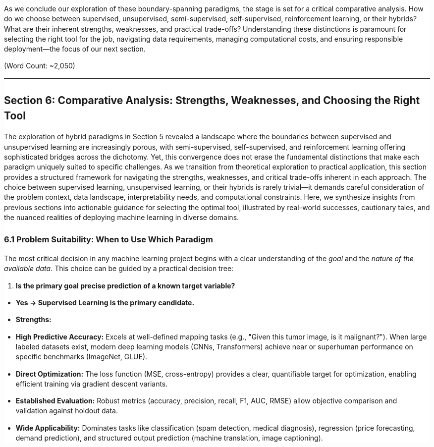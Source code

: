 As we conclude our exploration of these boundary-spanning paradigms, the stage is set for a critical comparative analysis. How do we choose between supervised, unsupervised, semi-supervised, self-supervised, reinforcement learning, or their hybrids? What are their inherent strengths, weaknesses, and practical trade-offs? Understanding these distinctions is paramount for selecting the right tool for the job, navigating data requirements, managing computational costs, and ensuring responsible deployment—the focus of our next section.

(Word Count: ~2,050)



---





## Section 6: Comparative Analysis: Strengths, Weaknesses, and Choosing the Right Tool

The exploration of hybrid paradigms in Section 5 revealed a landscape where the boundaries between supervised and unsupervised learning are increasingly porous, with semi-supervised, self-supervised, and reinforcement learning offering sophisticated bridges across the dichotomy. Yet, this convergence does not erase the fundamental distinctions that make each paradigm uniquely suited to specific challenges. As we transition from theoretical exploration to practical application, this section provides a structured framework for navigating the strengths, weaknesses, and critical trade-offs inherent in each approach. The choice between supervised learning, unsupervised learning, or their hybrids is rarely trivial—it demands careful consideration of the problem context, data landscape, interpretability needs, and computational constraints. Here, we synthesize insights from previous sections into actionable guidance for selecting the optimal tool, illustrated by real-world successes, cautionary tales, and the nuanced realities of deploying machine learning in diverse domains.

### 6.1 Problem Suitability: When to Use Which Paradigm

The most critical decision in any machine learning project begins with a clear understanding of the *goal* and the *nature of the available data*. This choice can be guided by a practical decision tree:

1.  **Is the primary goal precise prediction of a known target variable?**

*   **Yes → Supervised Learning is the primary candidate.**

*   **Strengths:**

*   **High Predictive Accuracy:** Excels at well-defined mapping tasks (e.g., "Given this tumor image, is it malignant?"). When large labeled datasets exist, modern deep learning models (CNNs, Transformers) achieve near or superhuman performance on specific benchmarks (ImageNet, GLUE).

*   **Direct Optimization:** The loss function (MSE, cross-entropy) provides a clear, quantifiable target for optimization, enabling efficient training via gradient descent variants.

*   **Established Evaluation:** Robust metrics (accuracy, precision, recall, F1, AUC, RMSE) allow objective comparison and validation against holdout data.

*   **Wide Applicability:** Dominates tasks like classification (spam detection, medical diagnosis), regression (price forecasting, demand prediction), and structured output prediction (machine translation, image captioning).
